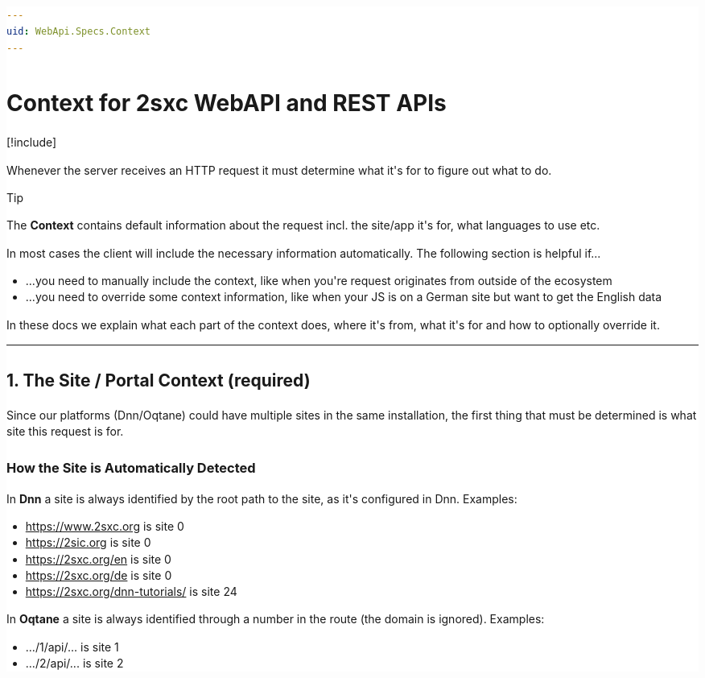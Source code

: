 ```yaml
---
uid: WebApi.Specs.Context
---
```


# Context for 2sxc WebAPI and REST APIs

[!include[](~/pages/basics/stack/_shared-float-summary.md)]
<style>
  .context-box-summary .browser-interact,
  .context-box-summary .process-apis { visibility: visible; }
</style>


Whenever the server receives an HTTP request it must determine what it's for to figure out what to do. 

> [!TIP]
> The **Context** contains default information about the request incl. the site/app it's for, what languages to use etc. 

In most cases the client will include the necessary information automatically. 
The following section is helpful if...

* ...you need to manually include the context, like when you're request originates from outside of the ecosystem
* ...you need to override some context information, like when your JS is on a German site but want to get the English data

In these docs we explain what each part of the context does, where it's from, what it's for and how to optionally override it.

---

## 1. The Site / Portal Context (required)

Since our platforms (Dnn/Oqtane) could have multiple sites in the same installation, the first thing that must be determined is what site this request is for. 

### How the Site is Automatically Detected

In **Dnn** a site is always identified by the root path to the site, as it's configured in Dnn. Examples:

* https://www.2sxc.org is site 0
* https://2sic.org is site 0
* https://2sxc.org/en is site 0
* https://2sxc.org/de is site 0
* https://2sxc.org/dnn-tutorials/ is site 24

In **Oqtane** a site is always identified through a number in the route (the domain is ignored). Examples:

* .../1/api/... is site 1
* .../2/api/... is site 2
